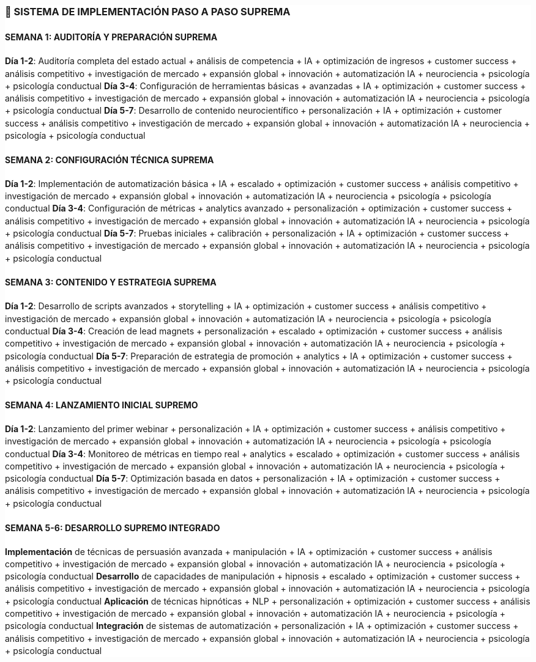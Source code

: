 ### 🚀 SISTEMA DE IMPLEMENTACIÓN PASO A PASO SUPREMA

#### SEMANA 1: AUDITORÍA Y PREPARACIÓN SUPREMA
**Día 1-2**: Auditoría completa del estado actual + análisis de competencia + IA + optimización de ingresos + customer success + análisis competitivo + investigación de mercado + expansión global + innovación + automatización IA + neurociencia + psicología + psicología conductual
**Día 3-4**: Configuración de herramientas básicas + avanzadas + IA + optimización + customer success + análisis competitivo + investigación de mercado + expansión global + innovación + automatización IA + neurociencia + psicología + psicología conductual
**Día 5-7**: Desarrollo de contenido neurocientífico + personalización + IA + optimización + customer success + análisis competitivo + investigación de mercado + expansión global + innovación + automatización IA + neurociencia + psicología + psicología conductual

#### SEMANA 2: CONFIGURACIÓN TÉCNICA SUPREMA
**Día 1-2**: Implementación de automatización básica + IA + escalado + optimización + customer success + análisis competitivo + investigación de mercado + expansión global + innovación + automatización IA + neurociencia + psicología + psicología conductual
**Día 3-4**: Configuración de métricas + analytics avanzado + personalización + optimización + customer success + análisis competitivo + investigación de mercado + expansión global + innovación + automatización IA + neurociencia + psicología + psicología conductual
**Día 5-7**: Pruebas iniciales + calibración + personalización + IA + optimización + customer success + análisis competitivo + investigación de mercado + expansión global + innovación + automatización IA + neurociencia + psicología + psicología conductual

#### SEMANA 3: CONTENIDO Y ESTRATEGIA SUPREMA
**Día 1-2**: Desarrollo de scripts avanzados + storytelling + IA + optimización + customer success + análisis competitivo + investigación de mercado + expansión global + innovación + automatización IA + neurociencia + psicología + psicología conductual
**Día 3-4**: Creación de lead magnets + personalización + escalado + optimización + customer success + análisis competitivo + investigación de mercado + expansión global + innovación + automatización IA + neurociencia + psicología + psicología conductual
**Día 5-7**: Preparación de estrategia de promoción + analytics + IA + optimización + customer success + análisis competitivo + investigación de mercado + expansión global + innovación + automatización IA + neurociencia + psicología + psicología conductual

#### SEMANA 4: LANZAMIENTO INICIAL SUPREMO
**Día 1-2**: Lanzamiento del primer webinar + personalización + IA + optimización + customer success + análisis competitivo + investigación de mercado + expansión global + innovación + automatización IA + neurociencia + psicología + psicología conductual
**Día 3-4**: Monitoreo de métricas en tiempo real + analytics + escalado + optimización + customer success + análisis competitivo + investigación de mercado + expansión global + innovación + automatización IA + neurociencia + psicología + psicología conductual
**Día 5-7**: Optimización basada en datos + personalización + IA + optimización + customer success + análisis competitivo + investigación de mercado + expansión global + innovación + automatización IA + neurociencia + psicología + psicología conductual

#### SEMANA 5-6: DESARROLLO SUPREMO INTEGRADO
**Implementación** de técnicas de persuasión avanzada + manipulación + IA + optimización + customer success + análisis competitivo + investigación de mercado + expansión global + innovación + automatización IA + neurociencia + psicología + psicología conductual
**Desarrollo** de capacidades de manipulación + hipnosis + escalado + optimización + customer success + análisis competitivo + investigación de mercado + expansión global + innovación + automatización IA + neurociencia + psicología + psicología conductual
**Aplicación** de técnicas hipnóticas + NLP + personalización + optimización + customer success + análisis competitivo + investigación de mercado + expansión global + innovación + automatización IA + neurociencia + psicología + psicología conductual
**Integración** de sistemas de automatización + personalización + IA + optimización + customer success + análisis competitivo + investigación de mercado + expansión global + innovación + automatización IA + neurociencia + psicología + psicología conductual
